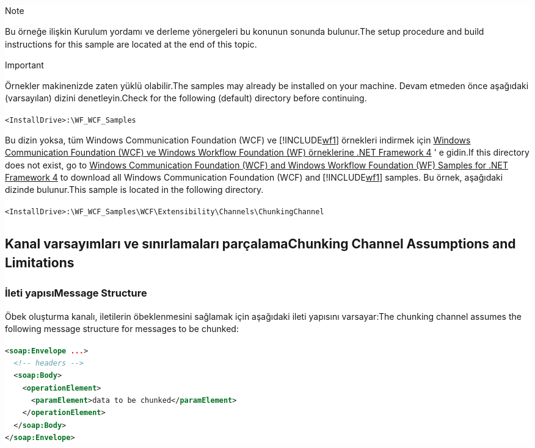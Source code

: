 > [!NOTE]
> <span data-ttu-id="f10ff-112">Bu örneğe ilişkin Kurulum yordamı ve derleme yönergeleri bu konunun sonunda bulunur.</span><span class="sxs-lookup"><span data-stu-id="f10ff-112">The setup procedure and build instructions for this sample are located at the end of this topic.</span></span>

> [!IMPORTANT]
> <span data-ttu-id="f10ff-113">Örnekler makinenizde zaten yüklü olabilir.</span><span class="sxs-lookup"><span data-stu-id="f10ff-113">The samples may already be installed on your machine.</span></span> <span data-ttu-id="f10ff-114">Devam etmeden önce aşağıdaki (varsayılan) dizini denetleyin.</span><span class="sxs-lookup"><span data-stu-id="f10ff-114">Check for the following (default) directory before continuing.</span></span>
>
> `<InstallDrive>:\WF_WCF_Samples`
>
> <span data-ttu-id="f10ff-115">Bu dizin yoksa, tüm Windows Communication Foundation (WCF) ve [!INCLUDE[wf1](../../../../includes/wf1-md.md)] örnekleri indirmek için [Windows Communication Foundation (WCF) ve Windows Workflow Foundation (WF) örneklerine .NET Framework 4](https://go.microsoft.com/fwlink/?LinkId=150780) ' e gidin.</span><span class="sxs-lookup"><span data-stu-id="f10ff-115">If this directory does not exist, go to [Windows Communication Foundation (WCF) and Windows Workflow Foundation (WF) Samples for .NET Framework 4](https://go.microsoft.com/fwlink/?LinkId=150780) to download all Windows Communication Foundation (WCF) and [!INCLUDE[wf1](../../../../includes/wf1-md.md)] samples.</span></span> <span data-ttu-id="f10ff-116">Bu örnek, aşağıdaki dizinde bulunur.</span><span class="sxs-lookup"><span data-stu-id="f10ff-116">This sample is located in the following directory.</span></span>
>
> `<InstallDrive>:\WF_WCF_Samples\WCF\Extensibility\Channels\ChunkingChannel`

## <a name="chunking-channel-assumptions-and-limitations"></a><span data-ttu-id="f10ff-117">Kanal varsayımları ve sınırlamaları parçalama</span><span class="sxs-lookup"><span data-stu-id="f10ff-117">Chunking Channel Assumptions and Limitations</span></span>

### <a name="message-structure"></a><span data-ttu-id="f10ff-118">İleti yapısı</span><span class="sxs-lookup"><span data-stu-id="f10ff-118">Message Structure</span></span>

<span data-ttu-id="f10ff-119">Öbek oluşturma kanalı, iletilerin öbeklenmesini sağlamak için aşağıdaki ileti yapısını varsayar:</span><span class="sxs-lookup"><span data-stu-id="f10ff-119">The chunking channel assumes the following message structure for messages to be chunked:</span></span>

```xml
<soap:Envelope ...>
  <!-- headers -->
  <soap:Body>
    <operationElement>
      <paramElement>data to be chunked</paramElement>
    </operationElement>
  </soap:Body>
</soap:Envelope>
```
